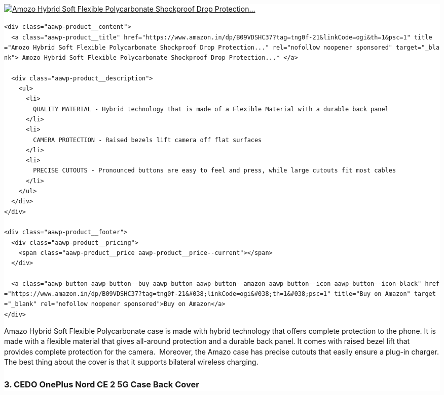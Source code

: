 <div class="aawp">
  <div class="aawp-product aawp-product--horizontal"  data-aawp-product-id="B09VDSHC37" data-aawp-product-title="Amozo Hybrid Soft Flexible Polycarbonate Shockproof Drop Protection Case Cover for OnePlus Nord CE 2 5G  Poly Carbonate | Transparent" data-aawp-geotargeting="true" data-aawp-click-tracking="title">
    <div class="aawp-product__thumb">
      <a class="aawp-product__image-link"
           href="https://www.amazon.in/dp/B09VDSHC37?tag=tng0f-21&linkCode=ogi&th=1&psc=1" title="Amozo Hybrid Soft Flexible Polycarbonate Shockproof Drop Protection..." rel="nofollow noopener sponsored" target="_blank"> <img class="aawp-product__image" src="https://m.media-amazon.com/images/I/410RVCvaZQL._SL160_.jpg" alt="Amozo Hybrid Soft Flexible Polycarbonate Shockproof Drop Protection..." /> </a>
    </div>
    
    <div class="aawp-product__content">
      <a class="aawp-product__title" href="https://www.amazon.in/dp/B09VDSHC37?tag=tng0f-21&linkCode=ogi&th=1&psc=1" title="Amozo Hybrid Soft Flexible Polycarbonate Shockproof Drop Protection..." rel="nofollow noopener sponsored" target="_blank"> Amozo Hybrid Soft Flexible Polycarbonate Shockproof Drop Protection...* </a> 
      
      <div class="aawp-product__description">
        <ul>
          <li>
            QUALITY MATERIAL - Hybrid technology that is made of a Flexible Material with a durable back panel
          </li>
          <li>
            CAMERA PROTECTION - Raised bezels lift camera off flat surfaces
          </li>
          <li>
            PRECISE CUTOUTS - Pronounced buttons are easy to feel and press, while large cutouts fit most cables
          </li>
        </ul>
      </div>
    </div>
    
    <div class="aawp-product__footer">
      <div class="aawp-product__pricing">
        <span class="aawp-product__price aawp-product__price--current"></span>
      </div>
      
      <a class="aawp-button aawp-button--buy aawp-button aawp-button--amazon aawp-button--icon aawp-button--icon-black" href="https://www.amazon.in/dp/B09VDSHC37?tag=tng0f-21&#038;linkCode=ogi&#038;th=1&#038;psc=1" title="Buy on Amazon" target="_blank" rel="nofollow noopener sponsored">Buy on Amazon</a>
    </div>
  </div>
</div>

<span style="font-weight: 400;">Amazo Hybrid Soft Flexible Polycarbonate case is made with hybrid technology that offers complete protection to the phone. It is made with a flexible material that gives all-around protection and a durable back panel. It comes with raised bezel lift that provides complete protection for the camera. </span> <span style="font-weight: 400;">Moreover, the Amazo case has precise cutouts that easily ensure a plug-in charger. The best thing about the cover is that it supports bilateral wireless charging. </span> 

### **3. CEDO OnePlus Nord CE 2 5G Case Back Cover**
